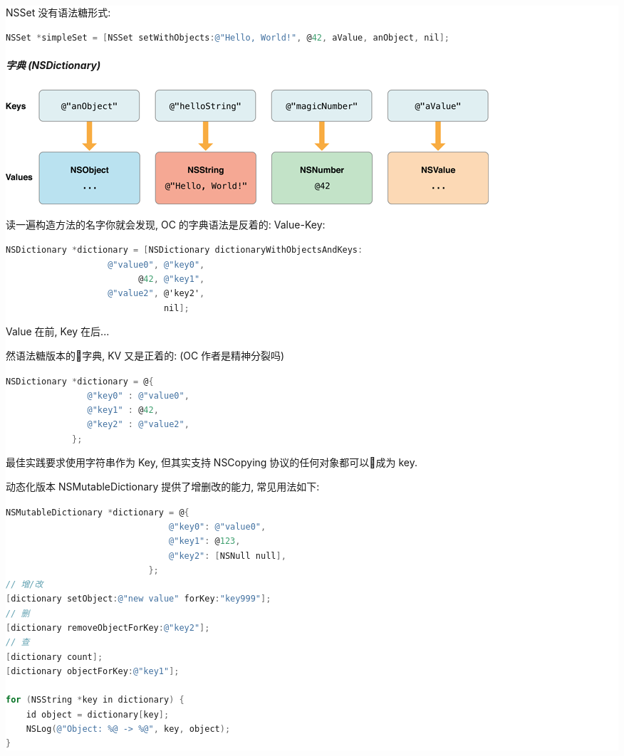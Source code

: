 NSSet 没有语法糖形式:
```Objective-C
NSSet *simpleSet = [NSSet setWithObjects:@"Hello, World!", @42, aValue, anObject, nil];
```

##### 字典 (NSDictionary)
![](./assets/oc%20nsdictionary.png)

读一遍构造方法的名字你就会发现, OC 的字典语法是反着的: Value-Key: 
```Objective-C
NSDictionary *dictionary = [NSDictionary dictionaryWithObjectsAndKeys:
                    @"value0", @"key0",
                          @42, @"key1", 
                    @"value2", @'key2',
                               nil];
```

Value 在前, Key 在后...

然语法糖版本的字典, KV 又是正着的: (OC 作者是精神分裂吗)
```Objective-C
NSDictionary *dictionary = @{
                @"key0" : @"value0",
                @"key1" : @42,
                @"key2" : @"value2",
             };
```

最佳实践要求使用字符串作为 Key, 但其实支持 NSCopying 协议的任何对象都可以成为 key.

动态化版本 NSMutableDictionary 提供了增删改的能力, 常见用法如下:
```Objective-C
NSMutableDictionary *dictionary = @{
                                @"key0": @"value0", 
                                @"key1": @123,
                                @"key2": [NSNull null],
                            };
// 增/改
[dictionary setObject:@"new value" forKey:"key999"];
// 删
[dictionary removeObjectForKey:@"key2"];
// 查
[dictionary count];
[dictionary objectForKey:@"key1"];

for (NSString *key in dictionary) {
    id object = dictionary[key];
    NSLog(@"Object: %@ -> %@", key, object);
}
```
